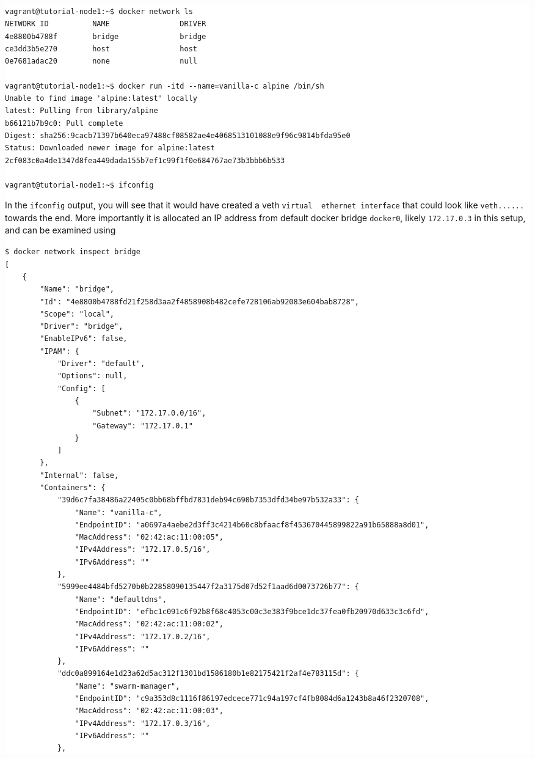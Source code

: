 ```
vagrant@tutorial-node1:~$ docker network ls
NETWORK ID          NAME                DRIVER
4e8800b4788f        bridge              bridge              
ce3dd3b5e270        host                host                
0e7681adac20        none                null             

vagrant@tutorial-node1:~$ docker run -itd --name=vanilla-c alpine /bin/sh
Unable to find image 'alpine:latest' locally
latest: Pulling from library/alpine
b66121b7b9c0: Pull complete 
Digest: sha256:9cacb71397b640eca97488cf08582ae4e4068513101088e9f96c9814bfda95e0
Status: Downloaded newer image for alpine:latest
2cf083c0a4de1347d8fea449dada155b7ef1c99f1f0e684767ae73b3bbb6b533
 
vagrant@tutorial-node1:~$ ifconfig 
```

In the `ifconfig` output, you will see that it would have created a veth `virtual 
ethernet interface` that could look like `veth......` towards the end. More 
importantly it is allocated an IP address from default docker bridge `docker0`, 
likely `172.17.0.3` in this setup, and can be examined using

```
$ docker network inspect bridge
[
    {
        "Name": "bridge",
        "Id": "4e8800b4788fd21f258d3aa2f4858908b482cefe728106ab92083e604bab8728",
        "Scope": "local",
        "Driver": "bridge",
        "EnableIPv6": false,
        "IPAM": {
            "Driver": "default",
            "Options": null,
            "Config": [
                {
                    "Subnet": "172.17.0.0/16",
                    "Gateway": "172.17.0.1"
                }
            ]
        },
        "Internal": false,
        "Containers": {
            "39d6c7fa38486a22405c0bb68bffbd7831deb94c690b7353dfd34be97b532a33": {
                "Name": "vanilla-c",
                "EndpointID": "a0697a4aebe2d3ff3c4214b60c8bfaacf8f453670445899822a91b65888a8d01",
                "MacAddress": "02:42:ac:11:00:05",
                "IPv4Address": "172.17.0.5/16",
                "IPv6Address": ""
            },
            "5999ee4484bfd5270b0b22858090135447f2a3175d07d52f1aad6d0073726b77": {
                "Name": "defaultdns",
                "EndpointID": "efbc1c091c6f92b8f68c4053c00c3e383f9bce1dc37fea0fb20970d633c3c6fd",
                "MacAddress": "02:42:ac:11:00:02",
                "IPv4Address": "172.17.0.2/16",
                "IPv6Address": ""
            },
            "ddc0a899164e1d23a62d5ac312f1301bd1586180b1e82175421f2af4e783115d": {
                "Name": "swarm-manager",
                "EndpointID": "c9a353d8c1116f86197edcece771c94a197cf4fb8084d6a1243b8a46f2320708",
                "MacAddress": "02:42:ac:11:00:03",
                "IPv4Address": "172.17.0.3/16",
                "IPv6Address": ""
            },
```